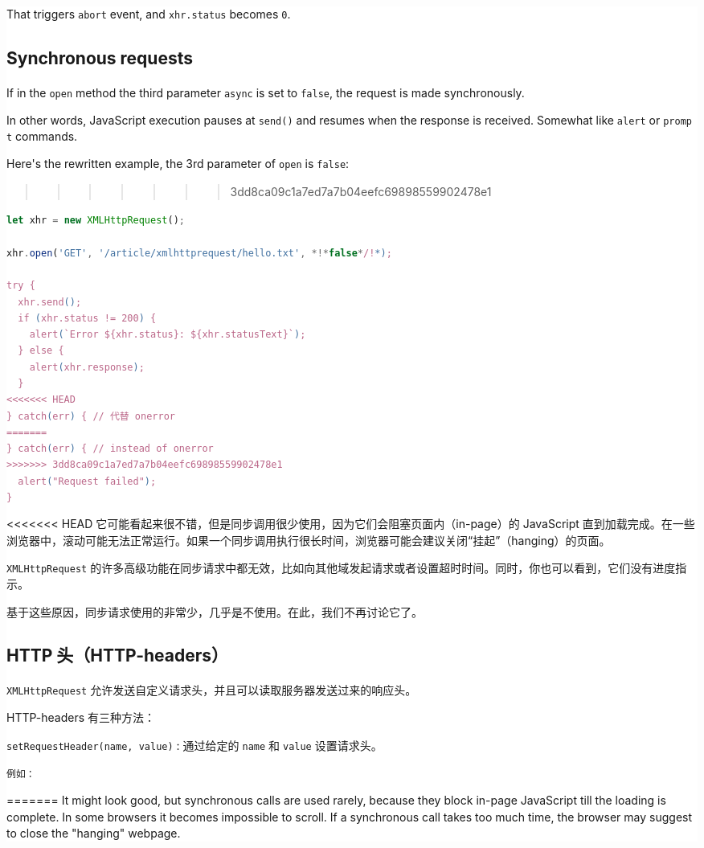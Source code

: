 That triggers `abort` event, and `xhr.status` becomes `0`.

## Synchronous requests

If in the `open` method the third parameter `async` is set to `false`, the request is made synchronously.

In other words, JavaScript execution pauses at `send()` and resumes when the response is received. Somewhat like `alert` or `prompt` commands.

Here's the rewritten example, the 3rd parameter of `open` is `false`:
>>>>>>> 3dd8ca09c1a7ed7a7b04eefc69898559902478e1

```js
let xhr = new XMLHttpRequest();

xhr.open('GET', '/article/xmlhttprequest/hello.txt', *!*false*/!*);

try {
  xhr.send();
  if (xhr.status != 200) {
    alert(`Error ${xhr.status}: ${xhr.statusText}`);
  } else {
    alert(xhr.response);
  }
<<<<<<< HEAD
} catch(err) { // 代替 onerror
=======
} catch(err) { // instead of onerror
>>>>>>> 3dd8ca09c1a7ed7a7b04eefc69898559902478e1
  alert("Request failed");
}
```

<<<<<<< HEAD
它可能看起来很不错，但是同步调用很少使用，因为它们会阻塞页面内（in-page）的 JavaScript 直到加载完成。在一些浏览器中，滚动可能无法正常运行。如果一个同步调用执行很长时间，浏览器可能会建议关闭“挂起”（hanging）的页面。

`XMLHttpRequest` 的许多高级功能在同步请求中都无效，比如向其他域发起请求或者设置超时时间。同时，你也可以看到，它们没有进度指示。

基于这些原因，同步请求使用的非常少，几乎是不使用。在此，我们不再讨论它了。

## HTTP 头（HTTP-headers）

`XMLHttpRequest` 允许发送自定义请求头，并且可以读取服务器发送过来的响应头。

HTTP-headers 有三种方法：

`setRequestHeader(name, value)`
: 通过给定的 `name` 和 `value` 设置请求头。

    例如：
=======
It might look good, but synchronous calls are used rarely, because they block in-page JavaScript till the loading is complete. In some browsers it becomes impossible to scroll. If a synchronous call takes too much time, the browser may suggest to close the "hanging" webpage.
